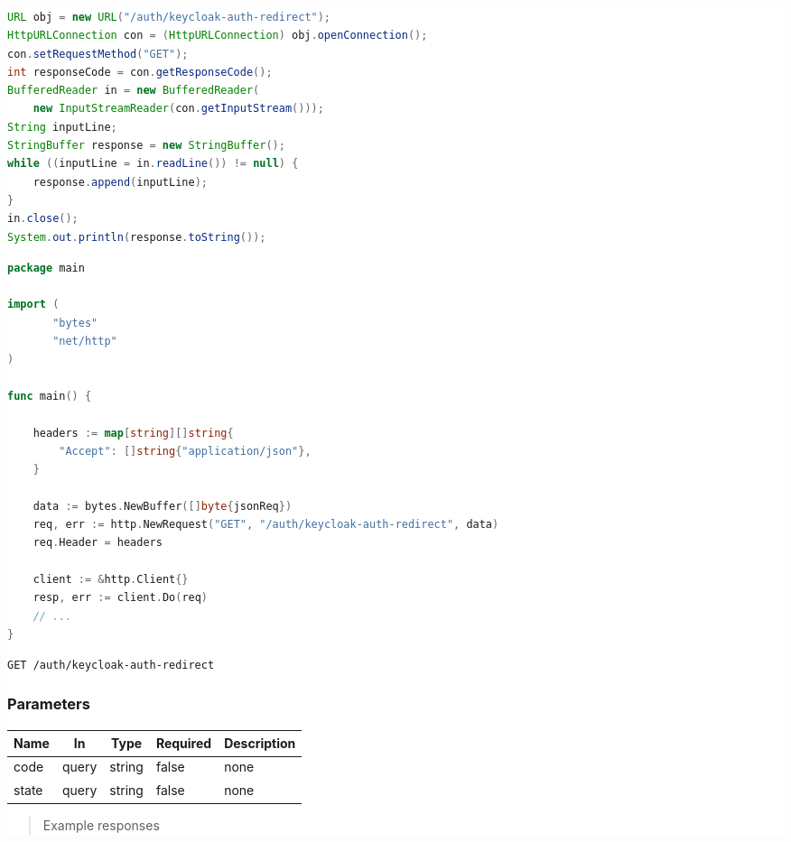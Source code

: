 ```java
URL obj = new URL("/auth/keycloak-auth-redirect");
HttpURLConnection con = (HttpURLConnection) obj.openConnection();
con.setRequestMethod("GET");
int responseCode = con.getResponseCode();
BufferedReader in = new BufferedReader(
    new InputStreamReader(con.getInputStream()));
String inputLine;
StringBuffer response = new StringBuffer();
while ((inputLine = in.readLine()) != null) {
    response.append(inputLine);
}
in.close();
System.out.println(response.toString());

```

```go
package main

import (
       "bytes"
       "net/http"
)

func main() {

    headers := map[string][]string{
        "Accept": []string{"application/json"},
    }

    data := bytes.NewBuffer([]byte{jsonReq})
    req, err := http.NewRequest("GET", "/auth/keycloak-auth-redirect", data)
    req.Header = headers

    client := &http.Client{}
    resp, err := client.Do(req)
    // ...
}

```

`GET /auth/keycloak-auth-redirect`

<h3 id="logincontroller.keycloakcallback-parameters">Parameters</h3>

|Name|In|Type|Required|Description|
|---|---|---|---|---|
|code|query|string|false|none|
|state|query|string|false|none|

> Example responses
